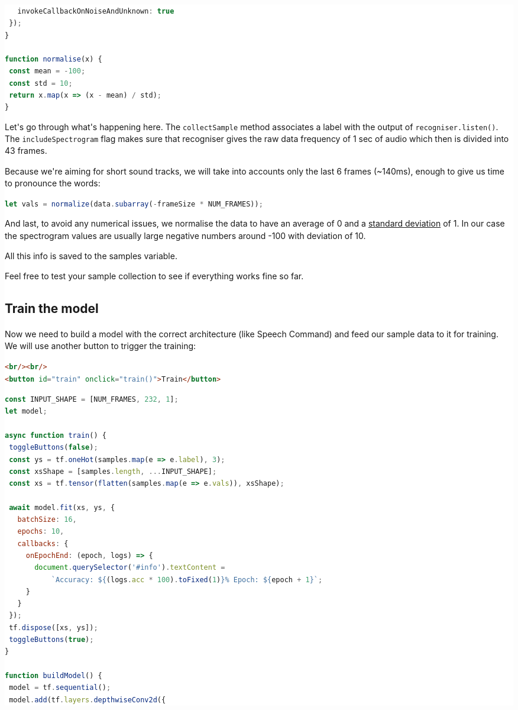 ```js
   invokeCallbackOnNoiseAndUnknown: true
 });
}

function normalise(x) {
 const mean = -100;
 const std = 10;
 return x.map(x => (x - mean) / std);
}
```

Let's go through what's happening here. The `collectSample` method associates a label with the output of `recogniser.listen()`. The `includeSpectrogram` flag makes sure that recogniser gives the raw data frequency of 1 sec of audio which then is divided into 43 frames.

Because we're aiming for short sound tracks, we will take into accounts only the last 6 frames (~140ms), enough to give us time to pronounce the words:

```js
let vals = normalize(data.subarray(-frameSize * NUM_FRAMES));
```

And last, to avoid any numerical issues, we normalise the data to have an average of 0 and a [standard deviation](https://en.wikipedia.org/wiki/Standard_deviation) of 1. In our case the spectrogram values are usually large negative numbers around -100 with deviation of 10.

All this info is saved to the samples variable.

Feel free to test your sample collection to see if everything works fine so far.

## Train the model

Now we need to build a model with the correct architecture (like Speech Command) and feed our sample data to it for training. We will use another button to trigger the training:

```html
<br/><br/>
<button id="train" onclick="train()">Train</button>
```

```js
const INPUT_SHAPE = [NUM_FRAMES, 232, 1];
let model;

async function train() {
 toggleButtons(false);
 const ys = tf.oneHot(samples.map(e => e.label), 3);
 const xsShape = [samples.length, ...INPUT_SHAPE];
 const xs = tf.tensor(flatten(samples.map(e => e.vals)), xsShape);

 await model.fit(xs, ys, {
   batchSize: 16,
   epochs: 10,
   callbacks: {
     onEpochEnd: (epoch, logs) => {
       document.querySelector('#info').textContent =
           `Accuracy: ${(logs.acc * 100).toFixed(1)}% Epoch: ${epoch + 1}`;
     }
   }
 });
 tf.dispose([xs, ys]);
 toggleButtons(true);
}

function buildModel() {
 model = tf.sequential();
 model.add(tf.layers.depthwiseConv2d({
```